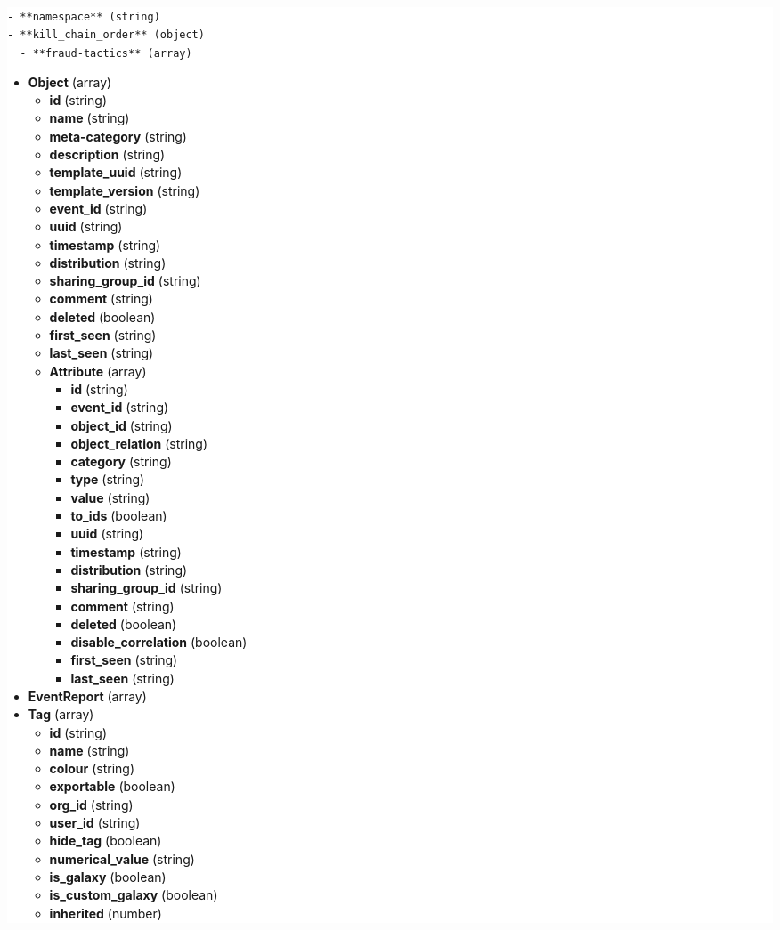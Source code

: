     - **namespace** (string)
    - **kill_chain_order** (object)
      - **fraud-tactics** (array)
  - **Object** (array)
    - **id** (string)
    - **name** (string)
    - **meta-category** (string)
    - **description** (string)
    - **template_uuid** (string)
    - **template_version** (string)
    - **event_id** (string)
    - **uuid** (string)
    - **timestamp** (string)
    - **distribution** (string)
    - **sharing_group_id** (string)
    - **comment** (string)
    - **deleted** (boolean)
    - **first_seen** (string)
    - **last_seen** (string)
    - **Attribute** (array)
      - **id** (string)
      - **event_id** (string)
      - **object_id** (string)
      - **object_relation** (string)
      - **category** (string)
      - **type** (string)
      - **value** (string)
      - **to_ids** (boolean)
      - **uuid** (string)
      - **timestamp** (string)
      - **distribution** (string)
      - **sharing_group_id** (string)
      - **comment** (string)
      - **deleted** (boolean)
      - **disable_correlation** (boolean)
      - **first_seen** (string)
      - **last_seen** (string)
  - **EventReport** (array)
  - **Tag** (array)
    - **id** (string)
    - **name** (string)
    - **colour** (string)
    - **exportable** (boolean)
    - **org_id** (string)
    - **user_id** (string)
    - **hide_tag** (boolean)
    - **numerical_value** (string)
    - **is_galaxy** (boolean)
    - **is_custom_galaxy** (boolean)
    - **inherited** (number)